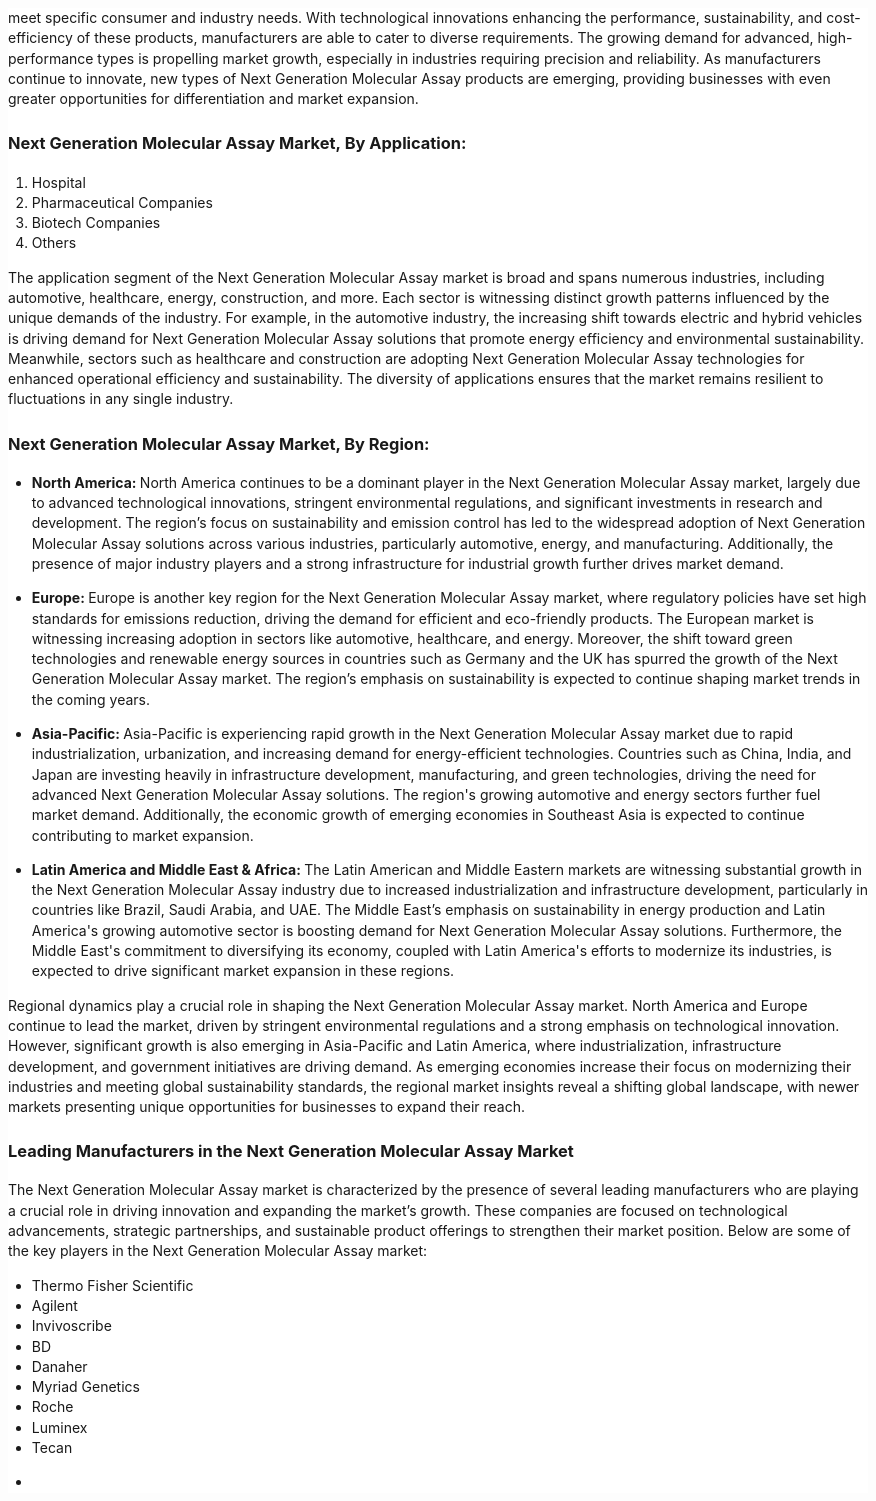 meet specific consumer and industry needs. With technological innovations enhancing the performance, sustainability, and cost-efficiency of these products, manufacturers are able to cater to diverse requirements. The growing demand for advanced, high-performance types is propelling market growth, especially in industries requiring precision and reliability. As manufacturers continue to innovate, new types of Next Generation Molecular Assay products are emerging, providing businesses with even greater opportunities for differentiation and market expansion.</p><h3>Next Generation Molecular Assay Market,&nbsp;By Application:</h3><ol><li>Hospital<li> Pharmaceutical Companies<li> Biotech Companies<li> Others</li></ol><p>The application segment of the Next Generation Molecular Assay market is broad and spans numerous industries, including automotive, healthcare, energy, construction, and more. Each sector is witnessing distinct growth patterns influenced by the unique demands of the industry. For example, in the automotive industry, the increasing shift towards electric and hybrid vehicles is driving demand for Next Generation Molecular Assay solutions that promote energy efficiency and environmental sustainability. Meanwhile, sectors such as healthcare and construction are adopting Next Generation Molecular Assay technologies for enhanced operational efficiency and sustainability. The diversity of applications ensures that the market remains resilient to fluctuations in any single industry.</p><h3>Next Generation Molecular Assay Market, By Region:</h3><ul><li><p><strong>North America:&nbsp;</strong>North America continues to be a dominant player in the Next Generation Molecular Assay market, largely due to advanced technological innovations, stringent environmental regulations, and significant investments in research and development. The region&rsquo;s focus on sustainability and emission control has led to the widespread adoption of Next Generation Molecular Assay solutions across various industries, particularly automotive, energy, and manufacturing. Additionally, the presence of major industry players and a strong infrastructure for industrial growth further drives market demand.</p></li><li><p><strong><strong>Europe:&nbsp;</strong></strong>Europe is another key region for the Next Generation Molecular Assay market, where regulatory policies have set high standards for emissions reduction, driving the demand for efficient and eco-friendly products. The European market is witnessing increasing adoption in sectors like automotive, healthcare, and energy. Moreover, the shift toward green technologies and renewable energy sources in countries such as Germany and the UK has spurred the growth of the Next Generation Molecular Assay market. The region&rsquo;s emphasis on sustainability is expected to continue shaping market trends in the coming years.</p></li><li><p><strong><strong>Asia-Pacific:&nbsp;</strong></strong>Asia-Pacific is experiencing rapid growth in the Next Generation Molecular Assay market due to rapid industrialization, urbanization, and increasing demand for energy-efficient technologies. Countries such as China, India, and Japan are investing heavily in infrastructure development, manufacturing, and green technologies, driving the need for advanced Next Generation Molecular Assay solutions. The region's growing automotive and energy sectors further fuel market demand. Additionally, the economic growth of emerging economies in Southeast Asia is expected to continue contributing to market expansion.</p></li><li><p><strong><strong>Latin America and Middle East &amp; Africa:&nbsp;</strong></strong>The Latin American and Middle Eastern markets are witnessing substantial growth in the Next Generation Molecular Assay industry due to increased industrialization and infrastructure development, particularly in countries like Brazil, Saudi Arabia, and UAE. The Middle East&rsquo;s emphasis on sustainability in energy production and Latin America's growing automotive sector is boosting demand for Next Generation Molecular Assay solutions. Furthermore, the Middle East's commitment to diversifying its economy, coupled with Latin America's efforts to modernize its industries, is expected to drive significant market expansion in these regions.</p></li></ul><p>Regional dynamics play a crucial role in shaping the Next Generation Molecular Assay market. North America and Europe continue to lead the market, driven by stringent environmental regulations and a strong emphasis on technological innovation. However, significant growth is also emerging in Asia-Pacific and Latin America, where industrialization, infrastructure development, and government initiatives are driving demand. As emerging economies increase their focus on modernizing their industries and meeting global sustainability standards, the regional market insights reveal a shifting global landscape, with newer markets presenting unique opportunities for businesses to expand their reach.</p><h3><strong>Leading Manufacturers in the Next Generation Molecular Assay Market</strong></h3><p>The Next Generation Molecular Assay market is characterized by the presence of several leading manufacturers who are playing a crucial role in driving innovation and expanding the market&rsquo;s growth. These companies are focused on technological advancements, strategic partnerships, and sustainable product offerings to strengthen their market position. Below are some of the key players in the Next Generation Molecular Assay market:</p></div><div class="article-main__content" data-test-id="publishing-text-block"><ul><li><span class="">Thermo Fisher Scientific<li> Agilent<li> Invivoscribe<li> BD<li> Danaher<li> Myriad Genetics<li> Roche<li> Luminex<li> Tecan<li>